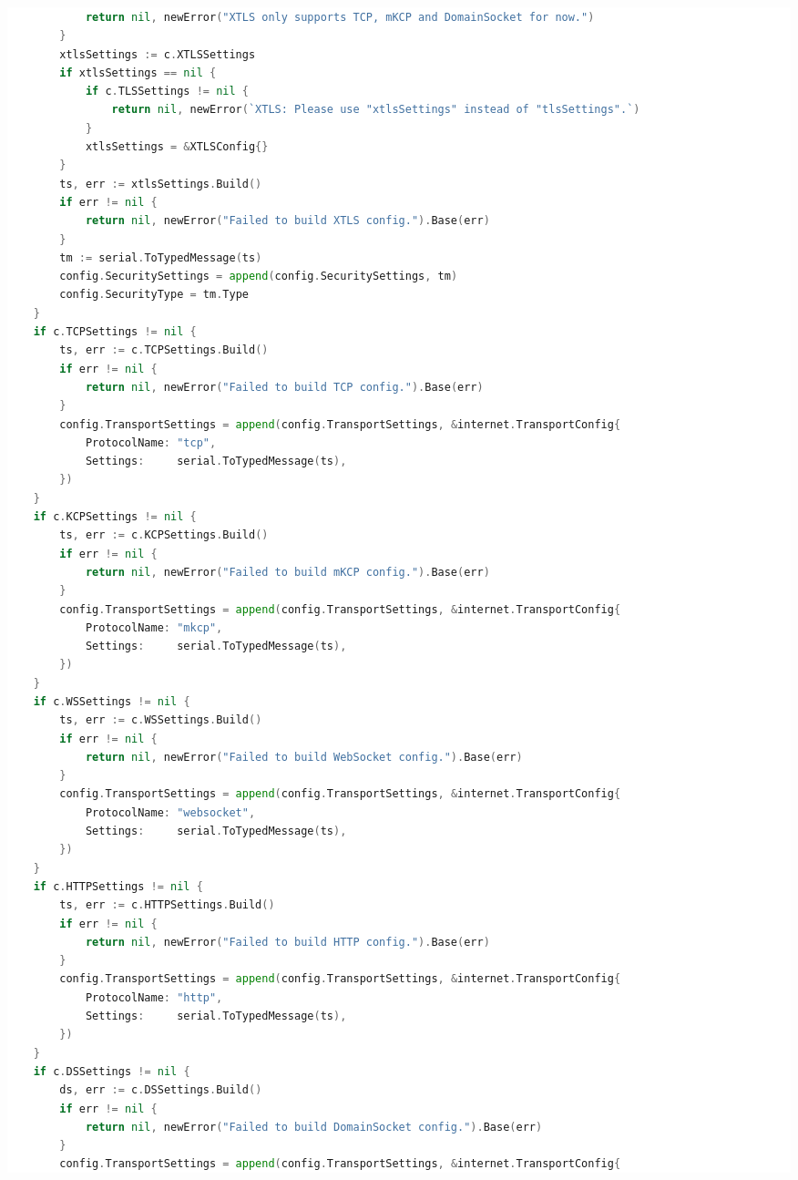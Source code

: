 ```go
			return nil, newError("XTLS only supports TCP, mKCP and DomainSocket for now.")
		}
		xtlsSettings := c.XTLSSettings
		if xtlsSettings == nil {
			if c.TLSSettings != nil {
				return nil, newError(`XTLS: Please use "xtlsSettings" instead of "tlsSettings".`)
			}
			xtlsSettings = &XTLSConfig{}
		}
		ts, err := xtlsSettings.Build()
		if err != nil {
			return nil, newError("Failed to build XTLS config.").Base(err)
		}
		tm := serial.ToTypedMessage(ts)
		config.SecuritySettings = append(config.SecuritySettings, tm)
		config.SecurityType = tm.Type
	}
	if c.TCPSettings != nil {
		ts, err := c.TCPSettings.Build()
		if err != nil {
			return nil, newError("Failed to build TCP config.").Base(err)
		}
		config.TransportSettings = append(config.TransportSettings, &internet.TransportConfig{
			ProtocolName: "tcp",
			Settings:     serial.ToTypedMessage(ts),
		})
	}
	if c.KCPSettings != nil {
		ts, err := c.KCPSettings.Build()
		if err != nil {
			return nil, newError("Failed to build mKCP config.").Base(err)
		}
		config.TransportSettings = append(config.TransportSettings, &internet.TransportConfig{
			ProtocolName: "mkcp",
			Settings:     serial.ToTypedMessage(ts),
		})
	}
	if c.WSSettings != nil {
		ts, err := c.WSSettings.Build()
		if err != nil {
			return nil, newError("Failed to build WebSocket config.").Base(err)
		}
		config.TransportSettings = append(config.TransportSettings, &internet.TransportConfig{
			ProtocolName: "websocket",
			Settings:     serial.ToTypedMessage(ts),
		})
	}
	if c.HTTPSettings != nil {
		ts, err := c.HTTPSettings.Build()
		if err != nil {
			return nil, newError("Failed to build HTTP config.").Base(err)
		}
		config.TransportSettings = append(config.TransportSettings, &internet.TransportConfig{
			ProtocolName: "http",
			Settings:     serial.ToTypedMessage(ts),
		})
	}
	if c.DSSettings != nil {
		ds, err := c.DSSettings.Build()
		if err != nil {
			return nil, newError("Failed to build DomainSocket config.").Base(err)
		}
		config.TransportSettings = append(config.TransportSettings, &internet.TransportConfig{
```